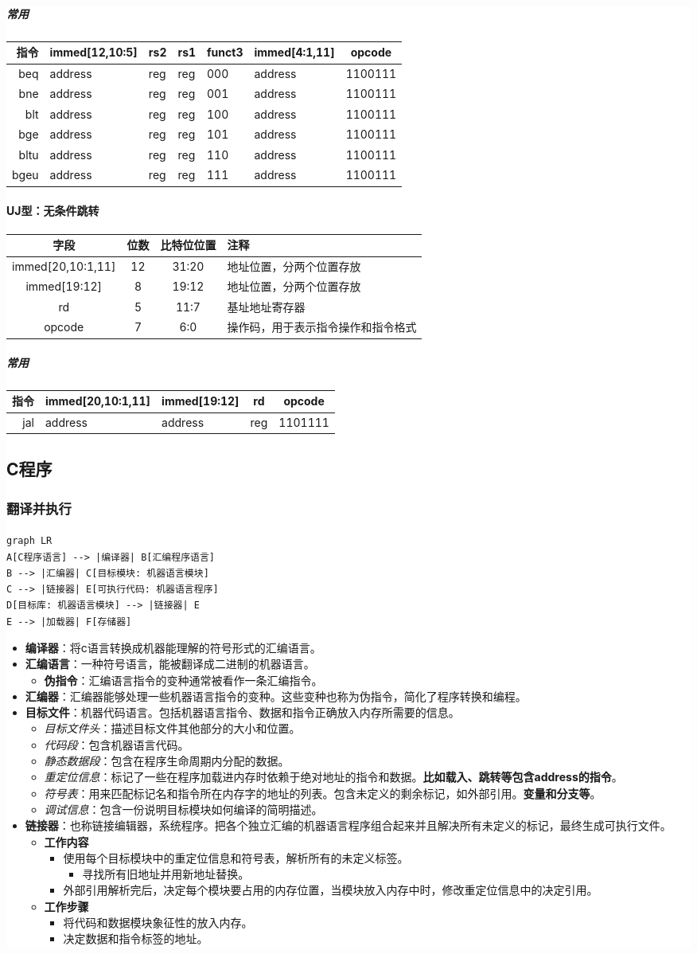 ##### 常用

| 指令 | immed[12,10:5] | rs2  | rs1  | funct3 | immed[4:1,11] | opcode  |
| ---: | :------------- | :--- | ---- | ------ | ------------- | ------- |
|  beq | address        | reg  | reg  | 000    | address       | 1100111 |
|  bne | address        | reg  | reg  | 001    | address       | 1100111 |
|  blt | address        | reg  | reg  | 100    | address       | 1100111 |
|  bge | address        | reg  | reg  | 101    | address       | 1100111 |
| bltu | address        | reg  | reg  | 110    | address       | 1100111 |
| bgeu | address        | reg  | reg  | 111    | address       | 1100111 |

#### UJ型：无条件跳转

|       字段        | 位数 | 比特位位置 | 注释                               |
| :---------------: | :--: | :--------: | :--------------------------------- |
| immed[20,10:1,11] |  12  |   31:20    | 地址位置，分两个位置存放           |
|   immed[19:12]    |  8   |   19:12    | 地址位置，分两个位置存放           |
|        rd         |  5   |    11:7    | 基址地址寄存器                     |
|      opcode       |  7   |    6:0     | 操作码，用于表示指令操作和指令格式 |

##### 常用

| 指令 | immed[20,10:1,11] | immed[19:12] | rd   | opcode  |
| ---: | :---------------- | :----------- | ---- | ------- |
|  jal | address           | address      | reg  | 1101111 |

## C程序

### 翻译并执行

```mermaid
graph LR
A[C程序语言] --> |编译器| B[汇编程序语言]
B --> |汇编器| C[目标模块: 机器语言模块]
C --> |链接器| E[可执行代码: 机器语言程序]
D[目标库: 机器语言模块] --> |链接器| E
E --> |加载器| F[存储器]
```

- **编译器**：将c语言转换成机器能理解的符号形式的汇编语言。
- **汇编语言**：一种符号语言，能被翻译成二进制的机器语言。
  - **伪指令**：汇编语言指令的变种通常被看作一条汇编指令。
- **汇编器**：汇编器能够处理一些机器语言指令的变种。这些变种也称为伪指令，简化了程序转换和编程。
- **目标文件**：机器代码语言。包括机器语言指令、数据和指令正确放入内存所需要的信息。
  - *目标文件头*：描述目标文件其他部分的大小和位置。
  - *代码段*：包含机器语言代码。
  - *静态数据段*：包含在程序生命周期内分配的数据。
  - *重定位信息*：标记了一些在程序加载进内存时依赖于绝对地址的指令和数据。**比如载入、跳转等包含address的指令**。
  - *符号表*：用来匹配标记名和指令所在内存字的地址的列表。包含未定义的剩余标记，如外部引用。**变量和分支等**。
  - *调试信息*：包含一份说明目标模块如何编译的简明描述。
- **链接器**：也称链接编辑器，系统程序。把各个独立汇编的机器语言程序组合起来并且解决所有未定义的标记，最终生成可执行文件。
  - **工作内容**
    - 使用每个目标模块中的重定位信息和符号表，解析所有的未定义标签。
      - 寻找所有旧地址并用新地址替换。
    - 外部引用解析完后，决定每个模块要占用的内存位置，当模块放入内存中时，修改重定位信息中的决定引用。
  - **工作步骤**
    - 将代码和数据模块象征性的放入内存。
    - 决定数据和指令标签的地址。